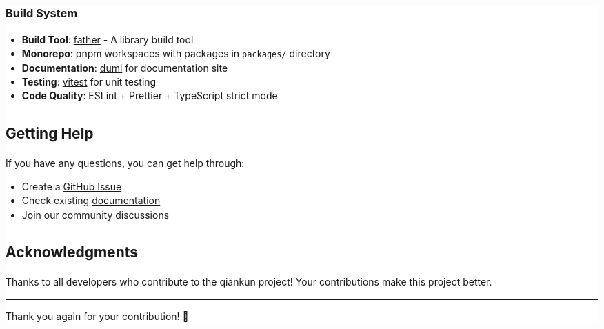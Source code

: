 ### Build System

- **Build Tool**: [father](https://github.com/umijs/father) - A library build tool
- **Monorepo**: pnpm workspaces with packages in `packages/` directory
- **Documentation**: [dumi](https://d.umijs.org/) for documentation site
- **Testing**: [vitest](https://vitest.dev/) for unit testing
- **Code Quality**: ESLint + Prettier + TypeScript strict mode

## Getting Help

If you have any questions, you can get help through:

- Create a [GitHub Issue](https://github.com/umijs/qiankun/issues)
- Check existing [documentation](https://qiankun.umijs.org/)
- Join our community discussions

## Acknowledgments

Thanks to all developers who contribute to the qiankun project! Your contributions make this project better.

---

Thank you again for your contribution! 🎉 